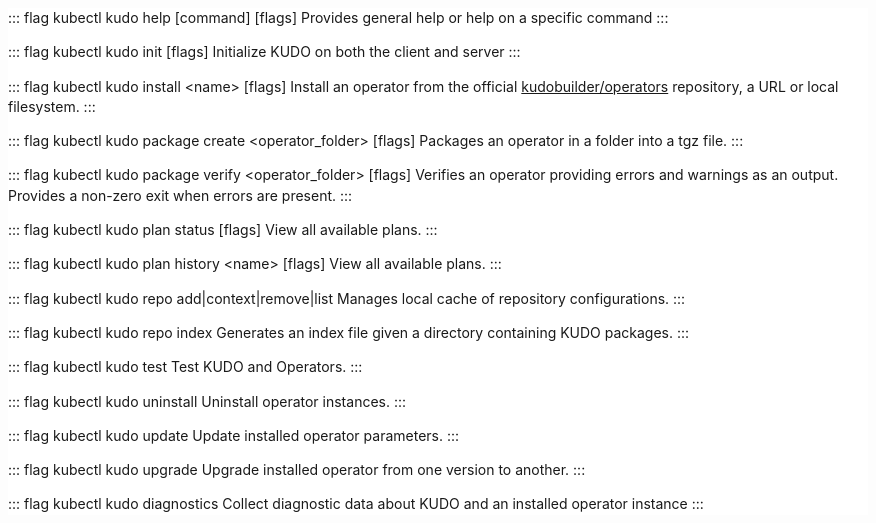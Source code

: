 ::: flag kubectl kudo help [command] [flags]
Provides general help or help on a specific command
:::

::: flag kubectl kudo init [flags]
Initialize KUDO on both the client and server
:::

::: flag kubectl kudo install &lt;name&gt; [flags]
Install an operator from the official [kudobuilder/operators](https://github.com/kudobuilder/operators) repository, a URL or local filesystem.
:::

::: flag kubectl kudo package create &lt;operator_folder&gt; [flags]
Packages an operator in a folder into a tgz file.
:::

::: flag kubectl kudo package verify &lt;operator_folder&gt; [flags]
Verifies an operator providing errors and warnings as an output.  Provides a non-zero exit when errors are present.
:::

::: flag kubectl kudo plan status [flags]
View all available plans.
:::

::: flag kubectl kudo plan history &lt;name&gt; [flags]
View all available plans.
:::

::: flag kubectl kudo repo add|context|remove|list
Manages local cache of repository configurations.
:::

::: flag kubectl kudo repo index
Generates an index file given a directory containing KUDO packages.
:::

::: flag kubectl kudo test
Test KUDO and Operators.
:::

::: flag kubectl kudo uninstall
Uninstall operator instances.
:::

::: flag kubectl kudo update
Update installed operator parameters.
:::

::: flag kubectl kudo upgrade
Upgrade installed operator from one version to another.
:::

::: flag kubectl kudo diagnostics
Collect diagnostic data about KUDO and an installed operator instance
::: 
